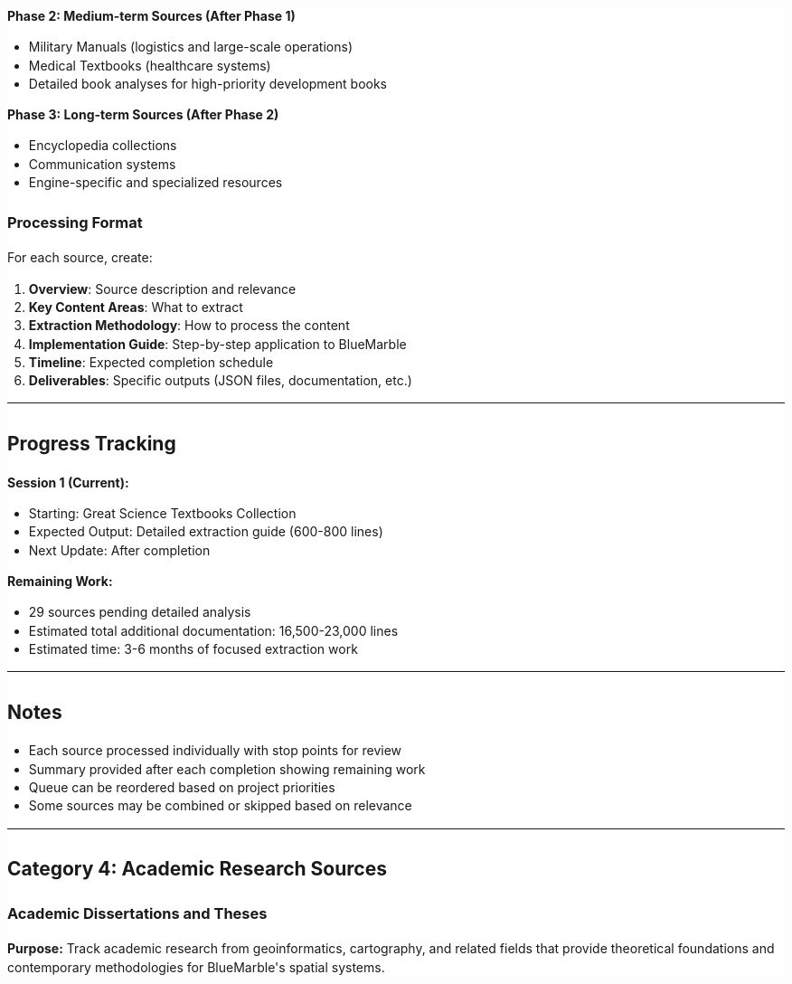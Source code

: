 **Phase 2: Medium-term Sources (After Phase 1)**
- Military Manuals (logistics and large-scale operations)
- Medical Textbooks (healthcare systems)
- Detailed book analyses for high-priority development books

**Phase 3: Long-term Sources (After Phase 2)**
- Encyclopedia collections
- Communication systems
- Engine-specific and specialized resources

### Processing Format

For each source, create:
1. **Overview**: Source description and relevance
2. **Key Content Areas**: What to extract
3. **Extraction Methodology**: How to process the content
4. **Implementation Guide**: Step-by-step application to BlueMarble
5. **Timeline**: Expected completion schedule
6. **Deliverables**: Specific outputs (JSON files, documentation, etc.)

---

## Progress Tracking

**Session 1 (Current):**
- Starting: Great Science Textbooks Collection
- Expected Output: Detailed extraction guide (600-800 lines)
- Next Update: After completion

**Remaining Work:**
- 29 sources pending detailed analysis
- Estimated total additional documentation: 16,500-23,000 lines
- Estimated time: 3-6 months of focused extraction work

---

## Notes

- Each source processed individually with stop points for review
- Summary provided after each completion showing remaining work
- Queue can be reordered based on project priorities
- Some sources may be combined or skipped based on relevance

---

## Category 4: Academic Research Sources

### Academic Dissertations and Theses

**Purpose:** Track academic research from geoinformatics, cartography, and related fields that provide theoretical foundations and contemporary methodologies for BlueMarble's spatial systems.
